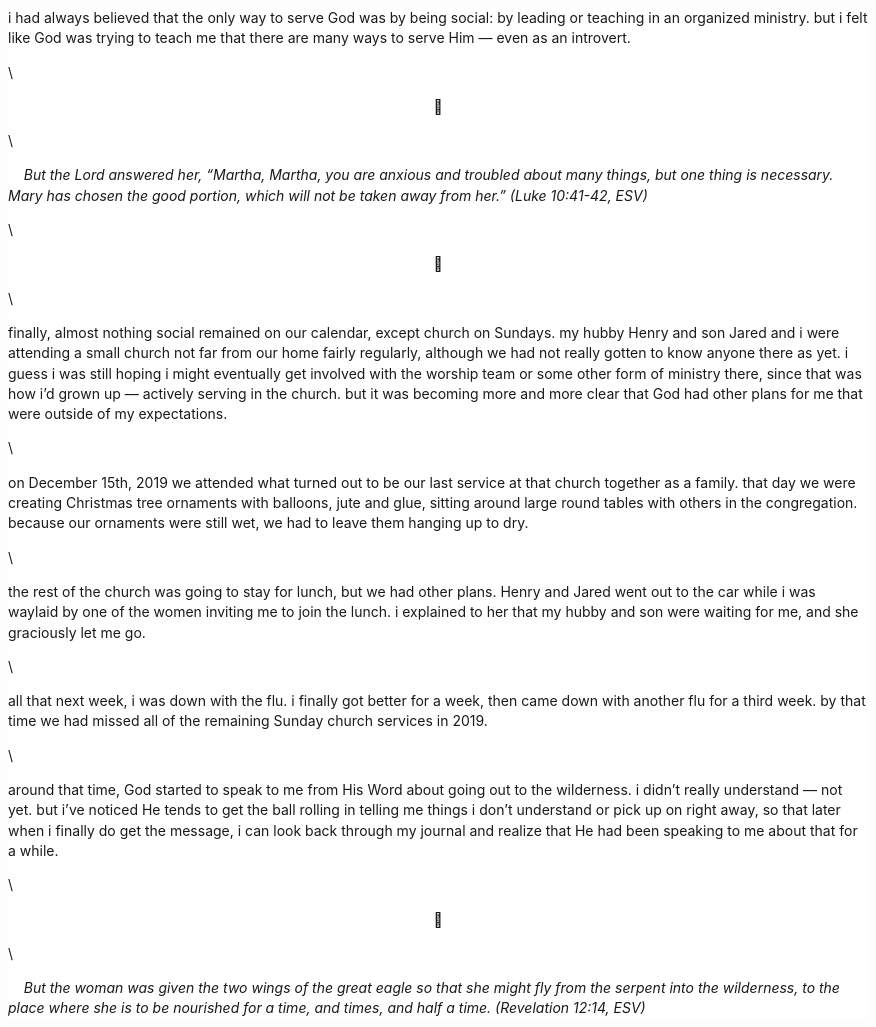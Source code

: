 i had always believed that the only way to serve God was by being social: by leading or teaching in an organized ministry. but i felt like God was trying to teach me that there are many ways to serve Him — even as an introvert.

\

<center>📖</center>

\

&nbsp;&nbsp;&nbsp;&nbsp;_But the Lord answered her, “Martha, Martha, you are anxious and troubled about many things, but one thing is necessary. Mary has chosen the good portion, which will not be taken away from her.” (Luke 10:41-42, ESV)_

\

<center>🔹</center>

\

finally, almost nothing social remained on our calendar, except church on Sundays. my hubby Henry and son Jared and i were attending a small church not far from our home fairly regularly, although we had not really gotten to know anyone there as yet. i guess i was still hoping i might eventually get involved with the worship team or some other form of ministry there, since that was how i’d grown up — actively serving in the church. but it was becoming more and more clear that God had other plans for me that were outside of my expectations.

\

on December 15th, 2019 we attended what turned out to be our last service at that church together as a family. that day we were creating Christmas tree ornaments with balloons, jute and glue, sitting around large round tables with others in the congregation. because our ornaments were still wet, we had to leave them hanging up to dry.

\

the rest of the church was going to stay for lunch, but we had other plans. Henry and Jared went out to the car while i was waylaid by one of the women inviting me to join the lunch. i explained to her that my hubby and son were waiting for me, and she graciously let me go.

\

all that next week, i was down with the flu. i finally got better for a week, then came down with another flu for a third week. by that time we had missed all of the remaining Sunday church services in 2019.

\

around that time, God started to speak to me from His Word about going out to the wilderness. i didn’t really understand — not yet. but i’ve noticed He tends to get the ball rolling in telling me things i don’t understand or pick up on right away, so that later when i finally do get the message, i can look back through my journal and realize that He had been speaking to me about that for a while.

\

<center>📖</center>

\

&nbsp;&nbsp;&nbsp;&nbsp;_But the woman was given the two wings of the great eagle so that she might fly from the serpent into the wilderness, to the place where she is to be nourished for a time, and times, and half a time. (Revelation 12:14, ESV)_
